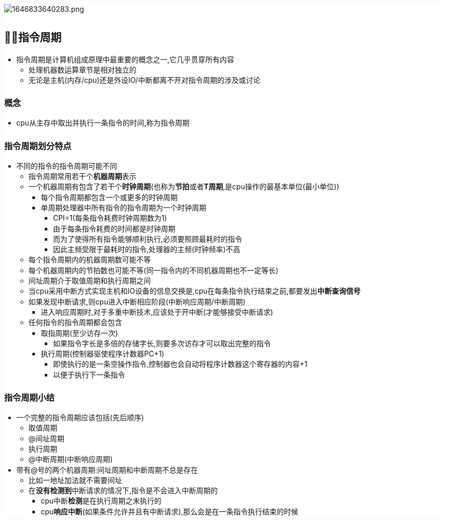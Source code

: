 ![1646833640283.png](https://img-blog.csdnimg.cn/img_convert/36cddf86c8ae2c8550b1749b6dc36876.png)



## 🎈🎈指令周期

- 指令周期是计算机组成原理中最重要的概念之一,它几乎贯穿所有内容
  - 处理机器数运算章节是相对独立的
  - 无论是主机(内存/cpu)还是外设IO/中断都离不开对指令周期的涉及或讨论

### 概念

- cpu从主存中取出并执行一条指令的时间,称为指令周期

### 指令周期划分特点

- 不同的指令的指令周期可能不同
  - 指令周期常用若干个**机器周期**表示
  - 一个机器周期有包含了若干个**时钟周期**(也称为**节拍**或者**T周期**,是cpu操作的最基本单位(最小单位))
    - 每个指令周期都包含一个或更多的时钟周期
    - 单周期处理器中所有指令的指令周期为一个时钟周期
      - CPI=1(每条指令耗费时钟周期数为1)
      - 由于每条指令耗费的时间都是时钟周期
      - 而为了使得所有指令能够顺利执行,必须要照顾最耗时的指令
      - 因此主频受限于最耗时的指令,处理器的主频(时钟频率)不高
  - 每个指令周期内的机器周期数可能不等
  - 每个机器周期内的节拍数也可能不等(同一指令内的不同机器周期也不一定等长)
  - 间址周期介于取值周期和执行周期之间
  - 当cpu采用中断方式实现主机和IO设备的信息交换是,cpu在每条指令执行结束之前,都要发出**中断查询信号**
  - 如果发现中断请求,则cpu进入中断相应阶段(中断响应周期/中断周期)
    - 进入响应周期时,对于多重中断技术,应该处于开中断(才能够接受中断请求)
  - 任何指令的指令周期都会包含
    - 取指周期(至少访存一次)
      - 如果指令字长是多倍的存储字长,则要多次访存才可以取出完整的指令
    - 执行周期(控制器驱使程序计数器PC+1)
      - 即使执行的是一条空操作指令,控制器也会自动将程序计数器这个寄存器的内容+1
      - 以便于执行下一条指令



### 指令周期小结

- 一个完整的指令周期应该包括(先后顺序)
  - 取值周期
  - @间址周期
  - 执行周期
  - @中断周期(中断响应周期)
- 带有@号的两个机器周期:间址周期和中断周期不总是存在
  - 比如一地址加法就不需要间址
  - 在**没有检测到**中断请求的情况下,指令是不会进入中断周期的
    - cpu中断**检测**是在执行周期之末执行的
    - cpu**响应中断**(如果条件允许并且有中断请求),那么会是在一条指令执行结束的时候

